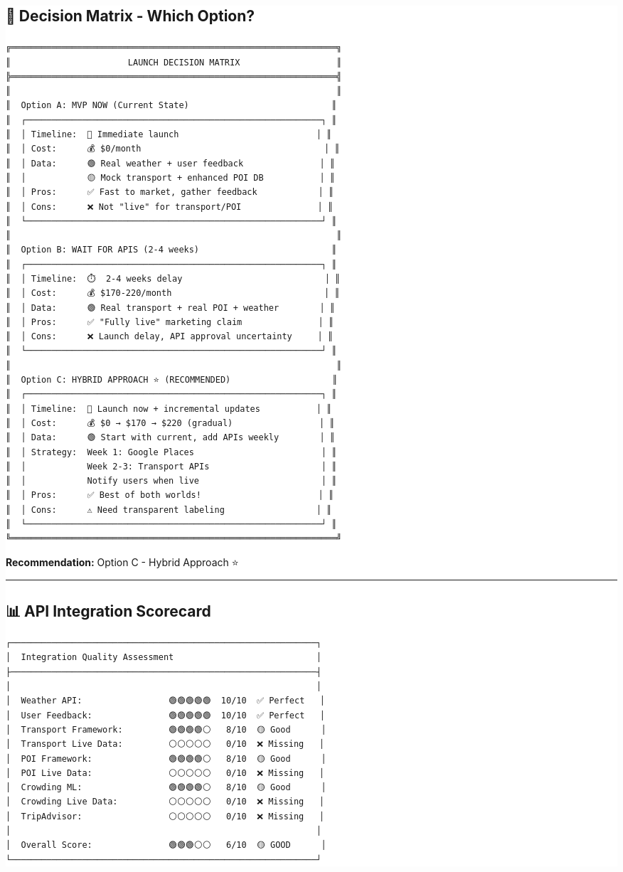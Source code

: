 
## 🎯 Decision Matrix - Which Option?

```
╔════════════════════════════════════════════════════════════════╗
║                       LAUNCH DECISION MATRIX                   ║
╠════════════════════════════════════════════════════════════════╣
║                                                                ║
║  Option A: MVP NOW (Current State)                            ║
║  ┌──────────────────────────────────────────────────────────┐ ║
║  │ Timeline:  🚀 Immediate launch                           │ ║
║  │ Cost:      💰 $0/month                                    │ ║
║  │ Data:      🟢 Real weather + user feedback               │ ║
║  │            🟡 Mock transport + enhanced POI DB           │ ║
║  │ Pros:      ✅ Fast to market, gather feedback            │ ║
║  │ Cons:      ❌ Not "live" for transport/POI               │ ║
║  └──────────────────────────────────────────────────────────┘ ║
║                                                                ║
║  Option B: WAIT FOR APIS (2-4 weeks)                          ║
║  ┌──────────────────────────────────────────────────────────┐ ║
║  │ Timeline:  ⏱️  2-4 weeks delay                            │ ║
║  │ Cost:      💰 $170-220/month                              │ ║
║  │ Data:      🟢 Real transport + real POI + weather        │ ║
║  │ Pros:      ✅ "Fully live" marketing claim               │ ║
║  │ Cons:      ❌ Launch delay, API approval uncertainty     │ ║
║  └──────────────────────────────────────────────────────────┘ ║
║                                                                ║
║  Option C: HYBRID APPROACH ⭐ (RECOMMENDED)                    ║
║  ┌──────────────────────────────────────────────────────────┐ ║
║  │ Timeline:  🚀 Launch now + incremental updates           │ ║
║  │ Cost:      💰 $0 → $170 → $220 (gradual)                 │ ║
║  │ Data:      🟢 Start with current, add APIs weekly        │ ║
║  │ Strategy:  Week 1: Google Places                         │ ║
║  │            Week 2-3: Transport APIs                      │ ║
║  │            Notify users when live                        │ ║
║  │ Pros:      ✅ Best of both worlds!                       │ ║
║  │ Cons:      ⚠️ Need transparent labeling                  │ ║
║  └──────────────────────────────────────────────────────────┘ ║
╚════════════════════════════════════════════════════════════════╝
```

**Recommendation:** Option C - Hybrid Approach ⭐

---

## 📊 API Integration Scorecard

```
┌────────────────────────────────────────────────────────────┐
│  Integration Quality Assessment                            │
├────────────────────────────────────────────────────────────┤
│                                                            │
│  Weather API:                 🟢🟢🟢🟢🟢  10/10  ✅ Perfect   │
│  User Feedback:               🟢🟢🟢🟢🟢  10/10  ✅ Perfect   │
│  Transport Framework:         🟢🟢🟢🟢⚪   8/10  🟡 Good      │
│  Transport Live Data:         ⚪⚪⚪⚪⚪   0/10  ❌ Missing   │
│  POI Framework:               🟢🟢🟢🟢⚪   8/10  🟡 Good      │
│  POI Live Data:               ⚪⚪⚪⚪⚪   0/10  ❌ Missing   │
│  Crowding ML:                 🟢🟢🟢🟢⚪   8/10  🟡 Good      │
│  Crowding Live Data:          ⚪⚪⚪⚪⚪   0/10  ❌ Missing   │
│  TripAdvisor:                 ⚪⚪⚪⚪⚪   0/10  ❌ Missing   │
│                                                            │
│  Overall Score:               🟢🟢🟢⚪⚪   6/10  🟡 GOOD      │
└────────────────────────────────────────────────────────────┘
```
